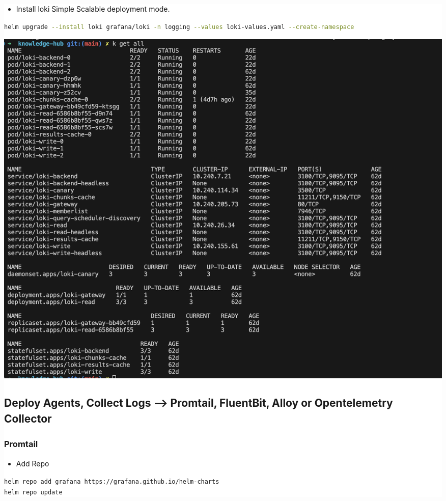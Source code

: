 - Install loki Simple Scalable deployment mode.

```bash
helm upgrade --install loki grafana/loki -n logging --values loki-values.yaml --create-namespace 
```
![loki](./loki-distributed-images/image7.png)


## Deploy Agents, Collect Logs --> Promtail, FluentBit, Alloy or Opentelemetry Collector

### Promtail

- Add Repo

```bash
helm repo add grafana https://grafana.github.io/helm-charts
helm repo update
```
